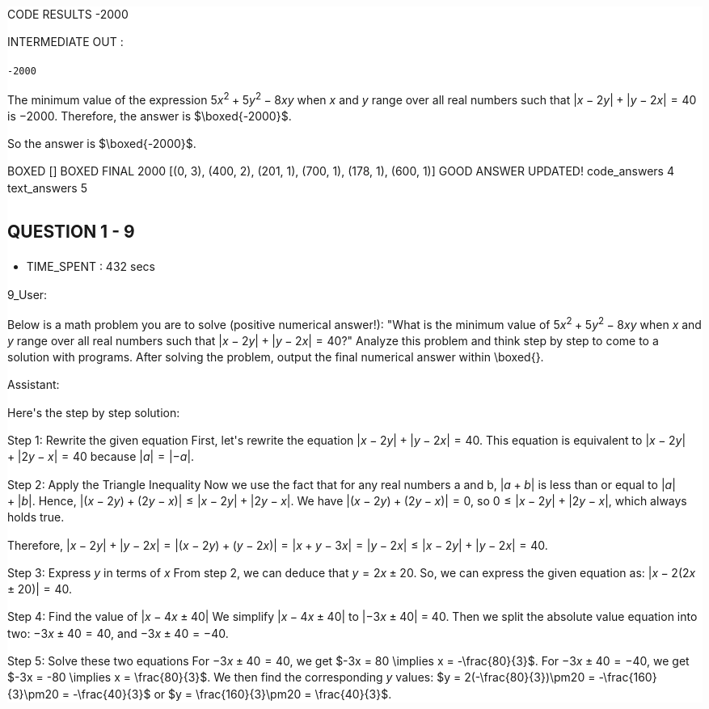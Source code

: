 CODE RESULTS -2000

INTERMEDIATE OUT :
```output
-2000
```
The minimum value of the expression $5x^2 + 5y^2 - 8xy$ when $x$ and $y$ range over all real numbers such that $|x-2y| + |y-2x| = 40$ is $-2000$. Therefore, the answer is $\boxed{-2000}$.

So the answer is $\boxed{-2000}$.

BOXED []
BOXED FINAL 2000
[(0, 3), (400, 2), (201, 1), (700, 1), (178, 1), (600, 1)]
GOOD ANSWER UPDATED!
code_answers 4 text_answers 5



## QUESTION 1 - 9 
- TIME_SPENT : 432 secs

9_User:

Below is a math problem you are to solve (positive numerical answer!):
"What is the minimum value of $5x^2+5y^2-8xy$ when $x$ and $y$ range over all real numbers such that $|x-2y| + |y-2x| = 40$?"
Analyze this problem and think step by step to come to a solution with programs. After solving the problem, output the final numerical answer within \boxed{}.

Assistant:

Here's the step by step solution:



Step 1: Rewrite the given equation
First, let's rewrite the equation $|x-2y| + |y-2x| = 40$. This equation is equivalent to $|x-2y| + |2y-x| = 40$ because $|a| = |-a|$.

Step 2: Apply the Triangle Inequality
Now we use the fact that for any real numbers a and b, $|a+b|$ is less than or equal to $|a| + |b|$. Hence, $|(x-2y) + (2y-x)| \leq |x-2y| + |2y-x|$. We have $|(x-2y) + (2y-x)| = 0$, so $0 \leq |x-2y| + |2y-x|$, which always holds true.

Therefore, $|x-2y| + |y-2x| = |(x-2y) + (y-2x)| = |x+y-3x| = |y-2x| \leq |x-2y| + |y-2x| = 40$.

Step 3: Express $y$ in terms of $x$
From step 2, we can deduce that $y = 2x \pm 20$. So, we can express the given equation as: $|x-2(2x\pm20)| = 40$. 

Step 4: Find the value of $|x-4x\pm40|$
We simplify $|x-4x\pm40|$ to $|-3x\pm40|$ = 40. Then we split the absolute value equation into two:
$-3x\pm40 = 40$, and $-3x\pm40 = -40$.

Step 5: Solve these two equations
For $-3x\pm40 = 40$, we get $-3x = 80 \implies x = -\frac{80}{3}$. For $-3x\pm40 = -40$, we get $-3x = -80 \implies x = \frac{80}{3}$. We then find the corresponding $y$ values: $y = 2(-\frac{80}{3})\pm20 = -\frac{160}{3}\pm20 = -\frac{40}{3}$ or $y = \frac{160}{3}\pm20 = \frac{40}{3}$. 
